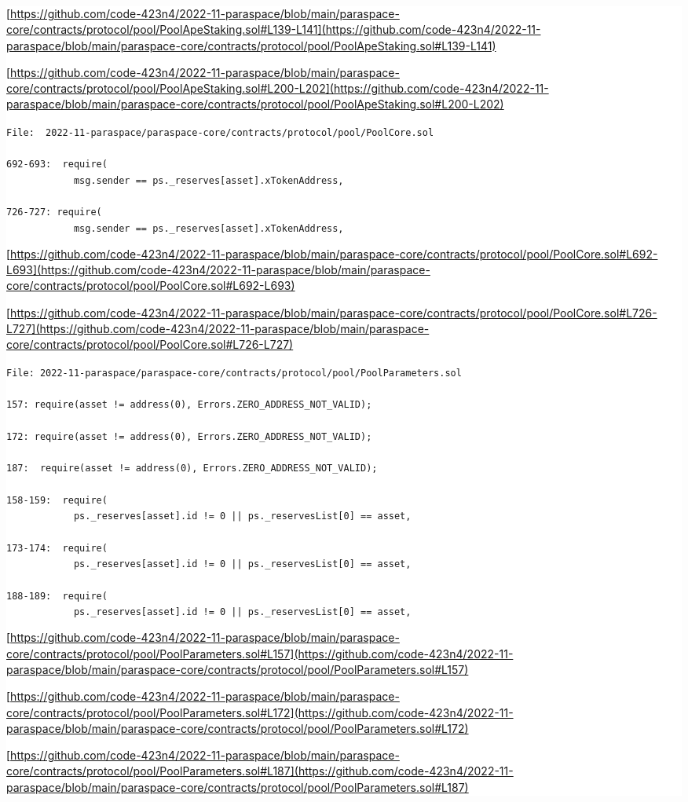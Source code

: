 [https://github.com/code-423n4/2022-11-paraspace/blob/main/paraspace-core/contracts/protocol/pool/PoolApeStaking.sol#L139-L141](https://github.com/code-423n4/2022-11-paraspace/blob/main/paraspace-core/contracts/protocol/pool/PoolApeStaking.sol#L139-L141)

[https://github.com/code-423n4/2022-11-paraspace/blob/main/paraspace-core/contracts/protocol/pool/PoolApeStaking.sol#L200-L202](https://github.com/code-423n4/2022-11-paraspace/blob/main/paraspace-core/contracts/protocol/pool/PoolApeStaking.sol#L200-L202)

```
File:  2022-11-paraspace/paraspace-core/contracts/protocol/pool/PoolCore.sol

692-693:  require(
            msg.sender == ps._reserves[asset].xTokenAddress,

726-727: require(
            msg.sender == ps._reserves[asset].xTokenAddress,
```
[https://github.com/code-423n4/2022-11-paraspace/blob/main/paraspace-core/contracts/protocol/pool/PoolCore.sol#L692-L693](https://github.com/code-423n4/2022-11-paraspace/blob/main/paraspace-core/contracts/protocol/pool/PoolCore.sol#L692-L693)

[https://github.com/code-423n4/2022-11-paraspace/blob/main/paraspace-core/contracts/protocol/pool/PoolCore.sol#L726-L727](https://github.com/code-423n4/2022-11-paraspace/blob/main/paraspace-core/contracts/protocol/pool/PoolCore.sol#L726-L727)

```
File: 2022-11-paraspace/paraspace-core/contracts/protocol/pool/PoolParameters.sol

157: require(asset != address(0), Errors.ZERO_ADDRESS_NOT_VALID);

172: require(asset != address(0), Errors.ZERO_ADDRESS_NOT_VALID);

187:  require(asset != address(0), Errors.ZERO_ADDRESS_NOT_VALID);

158-159:  require(
            ps._reserves[asset].id != 0 || ps._reservesList[0] == asset,

173-174:  require(
            ps._reserves[asset].id != 0 || ps._reservesList[0] == asset,

188-189:  require(
            ps._reserves[asset].id != 0 || ps._reservesList[0] == asset,
```
[https://github.com/code-423n4/2022-11-paraspace/blob/main/paraspace-core/contracts/protocol/pool/PoolParameters.sol#L157](https://github.com/code-423n4/2022-11-paraspace/blob/main/paraspace-core/contracts/protocol/pool/PoolParameters.sol#L157)

[https://github.com/code-423n4/2022-11-paraspace/blob/main/paraspace-core/contracts/protocol/pool/PoolParameters.sol#L172](https://github.com/code-423n4/2022-11-paraspace/blob/main/paraspace-core/contracts/protocol/pool/PoolParameters.sol#L172)

[https://github.com/code-423n4/2022-11-paraspace/blob/main/paraspace-core/contracts/protocol/pool/PoolParameters.sol#L187](https://github.com/code-423n4/2022-11-paraspace/blob/main/paraspace-core/contracts/protocol/pool/PoolParameters.sol#L187)
